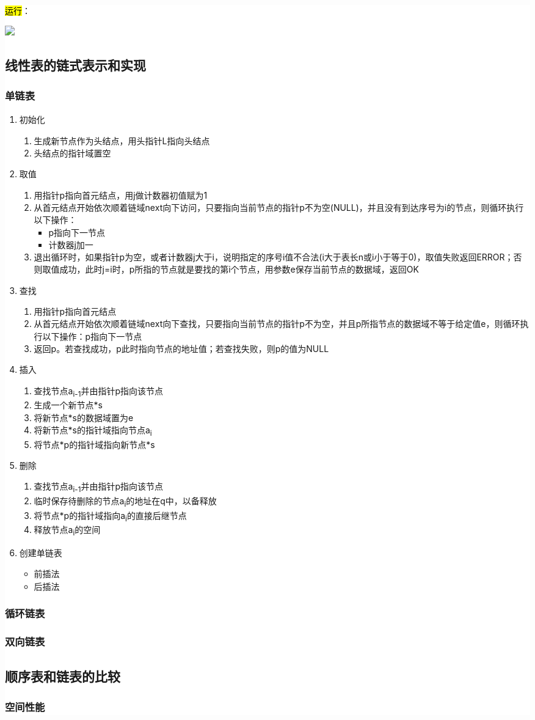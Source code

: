 <mark>运行</mark>：

![](https://cdn.jsdelivr.net/gh/czlifetime/img/线性表基本操作.png)

## 线性表的链式表示和实现

### 单链表

1. 初始化

   1. 生成新节点作为头结点，用头指针L指向头结点
   2. 头结点的指针域置空

2. 取值

   1. 用指针p指向首元结点，用j做计数器初值赋为1
   2. 从首元结点开始依次顺着链域next向下访问，只要指向当前节点的指针p不为空(NULL)，并且没有到达序号为i的节点，则循环执行以下操作：
      + p指向下一节点
      + 计数器j加一
   3. 退出循环时，如果指针p为空，或者计数器j大于i，说明指定的序号i值不合法(i大于表长n或i小于等于0)，取值失败返回ERROR；否则取值成功，此时j=i时，p所指的节点就是要找的第i个节点，用参数e保存当前节点的数据域，返回OK

3. 查找

   1. 用指针p指向首元结点
   2. 从首元结点开始依次顺着链域next向下查找，只要指向当前节点的指针p不为空，并且p所指节点的数据域不等于给定值e，则循环执行以下操作：p指向下一节点
   3. 返回p。若查找成功，p此时指向节点的地址值；若查找失败，则p的值为NULL

4. 插入

   1. 查找节点a<sub>i-1</sub>并由指针p指向该节点
   2. 生成一个新节点*s
   3. 将新节点*s的数据域置为e
   4. 将新节点*s的指针域指向节点a<sub>i</sub>
   5. 将节点\*p的指针域指向新节点\*s

5. 删除

   1. 查找节点a<sub>i-1</sub>并由指针p指向该节点
   2. 临时保存待删除的节点a<sub>i</sub>的地址在q中，以备释放
   3. 将节点*p的指针域指向a<sub>i</sub>的直接后继节点
   4. 释放节点a<sub>i</sub>的空间

6. 创建单链表
   + 前插法
   + 后插法

### 循环链表

### 双向链表

## 顺序表和链表的比较

### 空间性能
